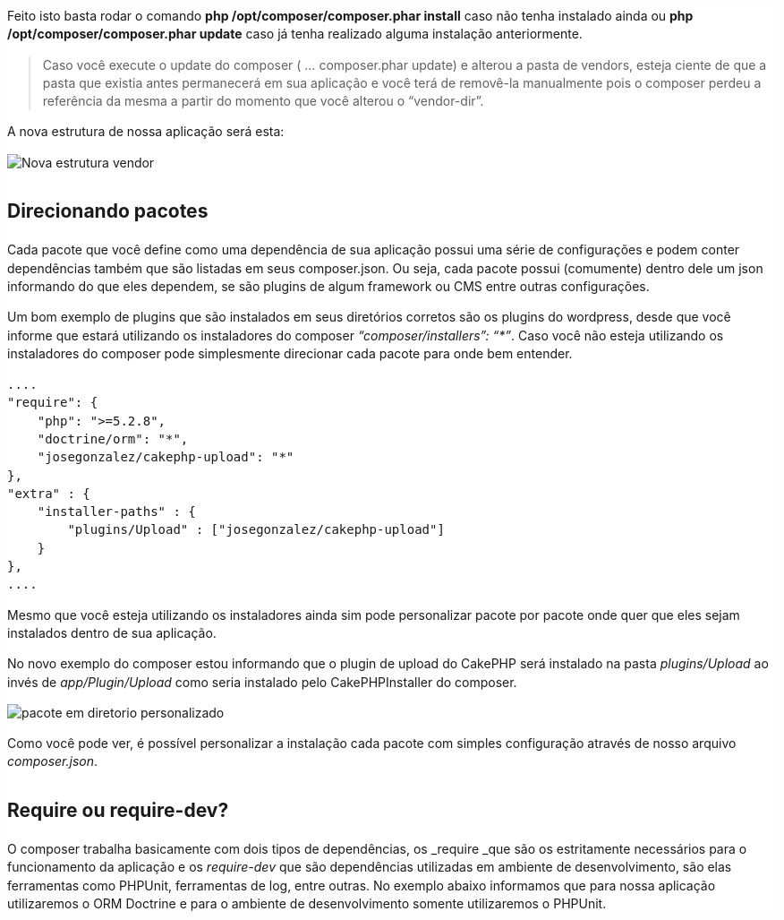 Feito isto basta rodar o comando **php /opt/composer/composer.phar install** caso não tenha instalado ainda ou **php /opt/composer/composer.phar update** caso já tenha realizado alguma instalação anteriormente.

> Caso você execute o update do composer ( &#8230; composer.phar update) e alterou a pasta de vendors, esteja ciente de que a pasta que existia antes permanecerá em sua aplicação e você terá de removê-la manualmente pois o composer perdeu a referência da mesma a partir do momento que você alterou o &#8220;vendor-dir&#8221;.

A nova estrutura de nossa aplicação será esta:

<img class="aligncenter" src="https://raw.githubusercontent.com/andrebian/posts/master/tableless/composer-um-pouco-alem-do-basico/images/05-nova-estrutura-vendor-path.jpg" alt="Nova estrutura vendor" width="809" height="550" />

## Direcionando pacotes

Cada pacote que você define como uma dependência de sua aplicação possui uma série de configurações e podem conter dependências também que são listadas em seus composer.json. Ou seja, cada pacote possui (comumente) dentro dele um json informando do que eles dependem, se são plugins de algum framework ou CMS entre outras configurações.

Um bom exemplo de plugins que são instalados em seus diretórios corretos são os plugins do wordpress, desde que você informe que estará utilizando os instaladores do composer _&#8220;composer/installers&#8221;: &#8220;*&#8221;_. Caso você não esteja utilizando os instaladores do composer pode simplesmente direcionar cada pacote para onde bem entender.

<pre class="lang-json">....
"require": {
    "php": "&gt;=5.2.8",
    "doctrine/orm": "*",
    "josegonzalez/cakephp-upload": "*"
},
"extra" : {
    "installer-paths" : {
        "plugins/Upload" : ["josegonzalez/cakephp-upload"]
    }
},
....</pre>

Mesmo que você esteja utilizando os instaladores ainda sim pode personalizar pacote por pacote onde quer que eles sejam instalados dentro de sua aplicação.

No novo exemplo do composer estou informando que o plugin de upload do CakePHP será instalado na pasta _plugins/Upload_ ao invés de _app/Plugin/Upload_ como seria instalado pelo CakePHPInstaller do composer.

<img class="aligncenter" src="https://raw.githubusercontent.com/andrebian/posts/master/tableless/composer-um-pouco-alem-do-basico/images/06-pacote-em-diretorio-personalizado.jpg" alt="pacote em diretorio personalizado" width="795" height="456" />

Como você pode ver, é possível personalizar a instalação cada pacote com simples configuração através de nosso arquivo _composer.json_.

## Require ou require-dev?

O composer trabalha basicamente com dois tipos de dependências, os _require _que são os estritamente necessários para o funcionamento da aplicação e os _require-dev_ que são dependências utilizadas em ambiente de desenvolvimento, são elas ferramentas como PHPUnit, ferramentas de log, entre outras. No exemplo abaixo informamos que para nossa aplicação utilizaremos o ORM Doctrine e para o ambiente de desenvolvimento somente utilizaremos o PHPUnit.


 [1]: http://tableless.com.br/iniciando-no-git-parte-1/ "Iniciando no git parte 1"
 [2]: http://tableless.com.br/composer-para-iniciantes/ "Composer para iniciantes"